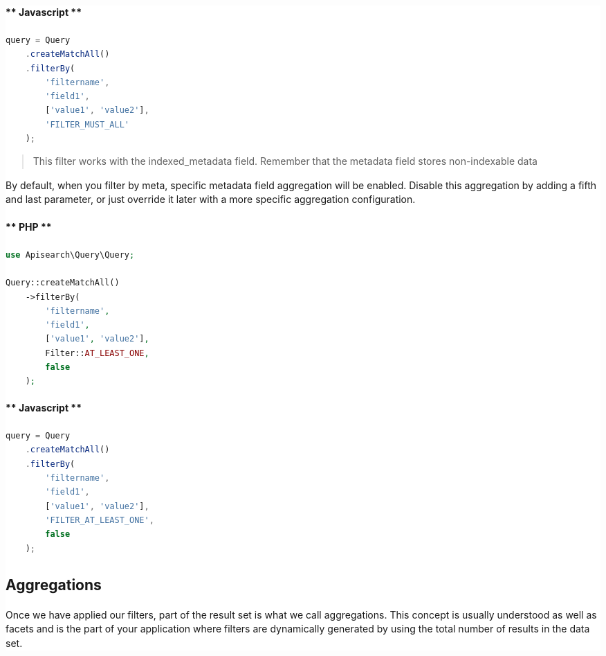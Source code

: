 #### ** Javascript **
```javascript
query = Query
    .createMatchAll()
    .filterBy(
        'filtername',
        'field1',
        ['value1', 'value2'],
        'FILTER_MUST_ALL'
    );
```


> This filter works with the indexed_metadata field. Remember that the metadata
> field stores non-indexable data


By default, when you filter by meta, specific metadata field aggregation will be
enabled. Disable this aggregation by adding a fifth and last parameter, or just
override it later with a more specific aggregation configuration.



#### ** PHP **
```php
use Apisearch\Query\Query;

Query::createMatchAll()
    ->filterBy(
        'filtername',
        'field1',
        ['value1', 'value2'],
        Filter::AT_LEAST_ONE,
        false
    );
```

#### ** Javascript **
```javascript
query = Query
    .createMatchAll()
    .filterBy(
        'filtername',
        'field1',
        ['value1', 'value2'],
        'FILTER_AT_LEAST_ONE',
        false
    );
```



## Aggregations

Once we have applied our filters, part of the result set is what we call
aggregations. This concept is usually understood as well as facets and is the
part of your application where filters are dynamically generated by using the
total number of results in the data set.
